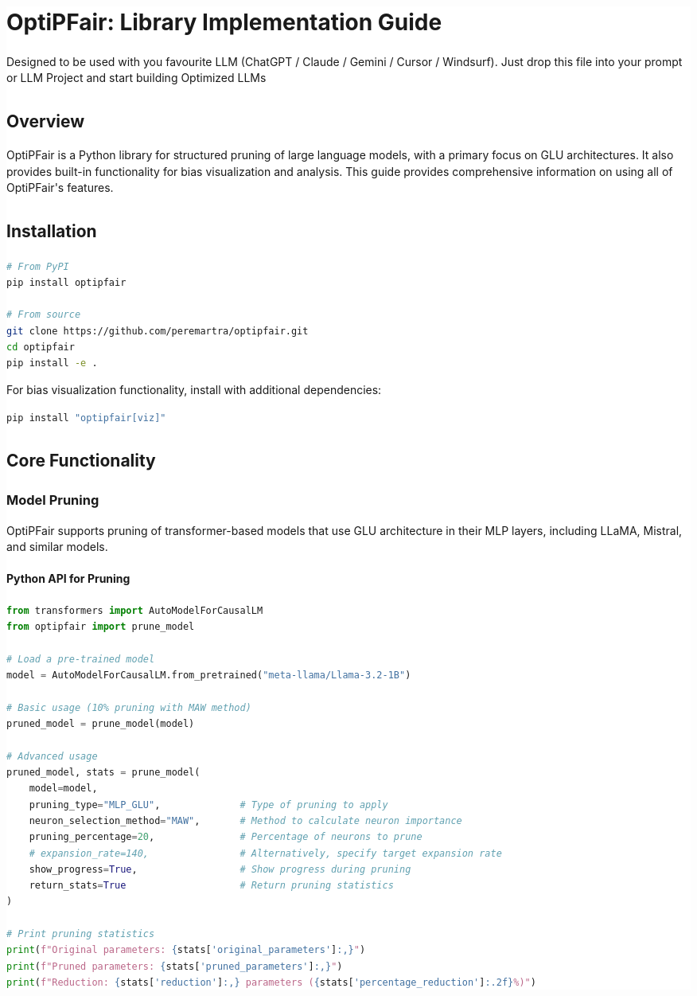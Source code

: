 # OptiPFair: Library Implementation Guide

Designed to be used with you favourite LLM (ChatGPT / Claude / Gemini / Cursor / Windsurf). Just drop this file into your prompt or LLM Project and start building Optimized LLMs

## Overview

OptiPFair is a Python library for structured pruning of large language models, with a primary focus on GLU architectures. It also provides built-in functionality for bias visualization and analysis. This guide provides comprehensive information on using all of OptiPFair's features.

## Installation

```bash
# From PyPI
pip install optipfair

# From source
git clone https://github.com/peremartra/optipfair.git
cd optipfair
pip install -e .
```

For bias visualization functionality, install with additional dependencies:
```bash
pip install "optipfair[viz]"
```

## Core Functionality

### Model Pruning

OptiPFair supports pruning of transformer-based models that use GLU architecture in their MLP layers, including LLaMA, Mistral, and similar models.

#### Python API for Pruning

```python
from transformers import AutoModelForCausalLM
from optipfair import prune_model

# Load a pre-trained model
model = AutoModelForCausalLM.from_pretrained("meta-llama/Llama-3.2-1B")

# Basic usage (10% pruning with MAW method)
pruned_model = prune_model(model)

# Advanced usage
pruned_model, stats = prune_model(
    model=model,
    pruning_type="MLP_GLU",              # Type of pruning to apply
    neuron_selection_method="MAW",       # Method to calculate neuron importance
    pruning_percentage=20,               # Percentage of neurons to prune
    # expansion_rate=140,                # Alternatively, specify target expansion rate
    show_progress=True,                  # Show progress during pruning
    return_stats=True                    # Return pruning statistics
)

# Print pruning statistics
print(f"Original parameters: {stats['original_parameters']:,}")
print(f"Pruned parameters: {stats['pruned_parameters']:,}")
print(f"Reduction: {stats['reduction']:,} parameters ({stats['percentage_reduction']:.2f}%)")

```